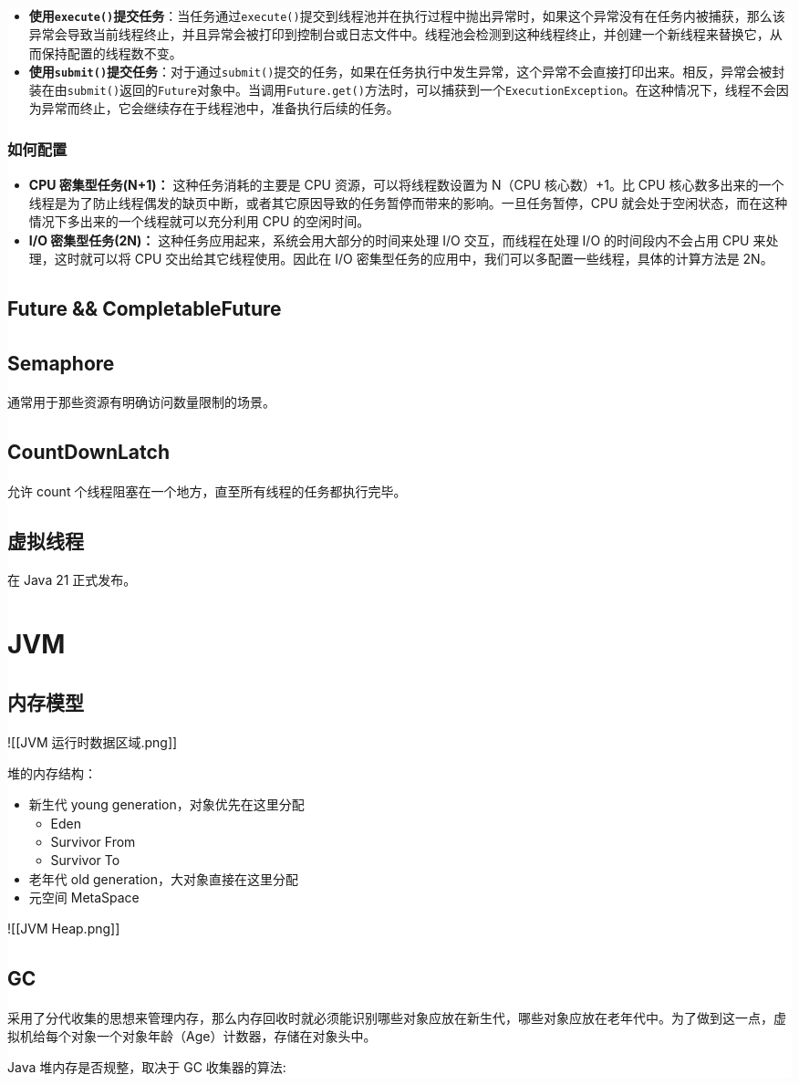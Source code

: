 - **使用`execute()`提交任务**：当任务通过`execute()`提交到线程池并在执行过程中抛出异常时，如果这个异常没有在任务内被捕获，那么该异常会导致当前线程终止，并且异常会被打印到控制台或日志文件中。线程池会检测到这种线程终止，并创建一个新线程来替换它，从而保持配置的线程数不变。
- **使用`submit()`提交任务**：对于通过`submit()`提交的任务，如果在任务执行中发生异常，这个异常不会直接打印出来。相反，异常会被封装在由`submit()`返回的`Future`对象中。当调用`Future.get()`方法时，可以捕获到一个`ExecutionException`。在这种情况下，线程不会因为异常而终止，它会继续存在于线程池中，准备执行后续的任务。

### 如何配置

- **CPU 密集型任务(N+1)：** 这种任务消耗的主要是 CPU 资源，可以将线程数设置为 N（CPU 核心数）+1。比 CPU 核心数多出来的一个线程是为了防止线程偶发的缺页中断，或者其它原因导致的任务暂停而带来的影响。一旦任务暂停，CPU 就会处于空闲状态，而在这种情况下多出来的一个线程就可以充分利用 CPU 的空闲时间。
- **I/O 密集型任务(2N)：** 这种任务应用起来，系统会用大部分的时间来处理 I/O 交互，而线程在处理 I/O 的时间段内不会占用 CPU 来处理，这时就可以将 CPU 交出给其它线程使用。因此在 I/O 密集型任务的应用中，我们可以多配置一些线程，具体的计算方法是 2N。

## Future && CompletableFuture

## Semaphore

通常用于那些资源有明确访问数量限制的场景。

## CountDownLatch

允许 count 个线程阻塞在一个地方，直至所有线程的任务都执行完毕。

## 虚拟线程

在 Java 21 正式发布。

# JVM

## 内存模型

![[JVM 运行时数据区域.png]]

堆的内存结构：

- 新生代 young generation，对象优先在这里分配
  - Eden
  - Survivor From
  - Survivor To
- 老年代 old generation，大对象直接在这里分配
- 元空间 MetaSpace

![[JVM Heap.png]]

## GC

采用了分代收集的思想来管理内存，那么内存回收时就必须能识别哪些对象应放在新生代，哪些对象应放在老年代中。为了做到这一点，虚拟机给每个对象一个对象年龄（Age）计数器，存储在对象头中。

Java 堆内存是否规整，取决于 GC 收集器的算法:
